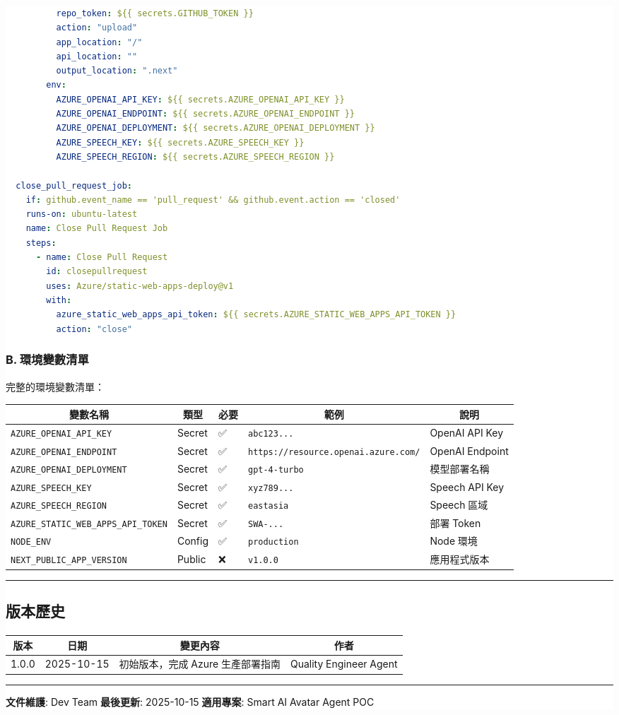 ```yaml
          repo_token: ${{ secrets.GITHUB_TOKEN }}
          action: "upload"
          app_location: "/"
          api_location: ""
          output_location: ".next"
        env:
          AZURE_OPENAI_API_KEY: ${{ secrets.AZURE_OPENAI_API_KEY }}
          AZURE_OPENAI_ENDPOINT: ${{ secrets.AZURE_OPENAI_ENDPOINT }}
          AZURE_OPENAI_DEPLOYMENT: ${{ secrets.AZURE_OPENAI_DEPLOYMENT }}
          AZURE_SPEECH_KEY: ${{ secrets.AZURE_SPEECH_KEY }}
          AZURE_SPEECH_REGION: ${{ secrets.AZURE_SPEECH_REGION }}

  close_pull_request_job:
    if: github.event_name == 'pull_request' && github.event.action == 'closed'
    runs-on: ubuntu-latest
    name: Close Pull Request Job
    steps:
      - name: Close Pull Request
        id: closepullrequest
        uses: Azure/static-web-apps-deploy@v1
        with:
          azure_static_web_apps_api_token: ${{ secrets.AZURE_STATIC_WEB_APPS_API_TOKEN }}
          action: "close"
```

### B. 環境變數清單

完整的環境變數清單：

| 變數名稱 | 類型 | 必要 | 範例 | 說明 |
|---------|------|------|------|------|
| `AZURE_OPENAI_API_KEY` | Secret | ✅ | `abc123...` | OpenAI API Key |
| `AZURE_OPENAI_ENDPOINT` | Secret | ✅ | `https://resource.openai.azure.com/` | OpenAI Endpoint |
| `AZURE_OPENAI_DEPLOYMENT` | Secret | ✅ | `gpt-4-turbo` | 模型部署名稱 |
| `AZURE_SPEECH_KEY` | Secret | ✅ | `xyz789...` | Speech API Key |
| `AZURE_SPEECH_REGION` | Secret | ✅ | `eastasia` | Speech 區域 |
| `AZURE_STATIC_WEB_APPS_API_TOKEN` | Secret | ✅ | `SWA-...` | 部署 Token |
| `NODE_ENV` | Config | ✅ | `production` | Node 環境 |
| `NEXT_PUBLIC_APP_VERSION` | Public | ❌ | `v1.0.0` | 應用程式版本 |

---

## 版本歷史

| 版本 | 日期 | 變更內容 | 作者 |
|------|------|----------|------|
| 1.0.0 | 2025-10-15 | 初始版本，完成 Azure 生產部署指南 | Quality Engineer Agent |

---

**文件維護**: Dev Team
**最後更新**: 2025-10-15
**適用專案**: Smart AI Avatar Agent POC
